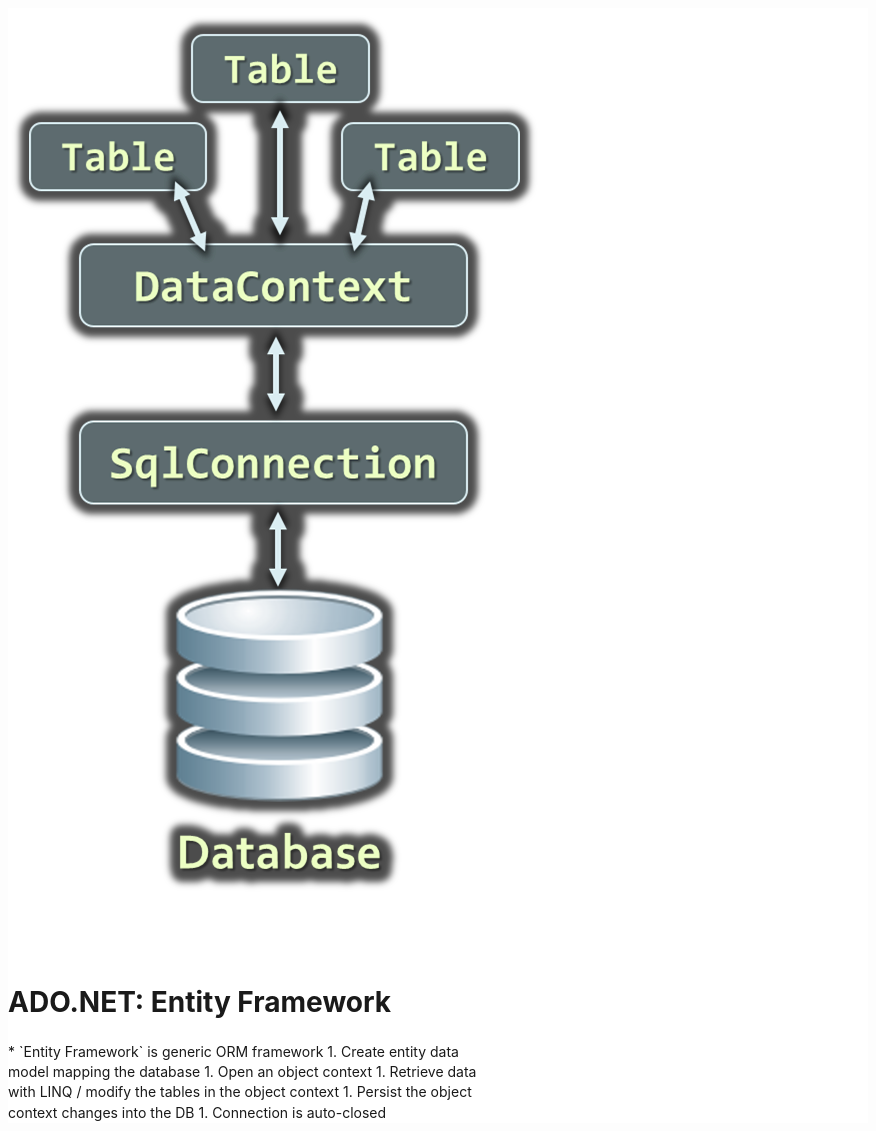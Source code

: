 <img class="slide-image" src="imgs/linq-to-sql.png" style="height:75%; left:60%; top:15%" />


# ADO.NET: Entity Framework
<div style="width:55%">
*   `Entity Framework` is generic ORM framework
    1.  Create entity data model mapping the database
    1.  Open an object context
    1.  Retrieve data with LINQ / modify the tables in the object context
    1.  Persist the object context changes into the DB
    1.  Connection is auto-closed
</div>